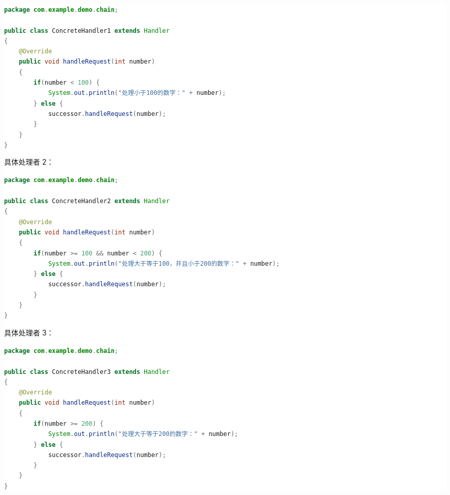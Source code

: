 ```Java
package com.example.demo.chain;

public class ConcreteHandler1 extends Handler
{
    @Override
    public void handleRequest(int number)
    {
        if(number < 100) {
            System.out.println("处理小于100的数字：" + number);
        } else {
            successor.handleRequest(number);
        }
    }
}
```

具体处理者 2：

```Java
package com.example.demo.chain;

public class ConcreteHandler2 extends Handler
{
    @Override
    public void handleRequest(int number)
    {
        if(number >= 100 && number < 200) {
            System.out.println("处理大于等于100，并且小于200的数字：" + number);
        } else {
            successor.handleRequest(number);
        }
    }
}
```

具体处理者 3：

```Java
package com.example.demo.chain;

public class ConcreteHandler3 extends Handler
{
    @Override
    public void handleRequest(int number)
    {
        if(number >= 200) {
            System.out.println("处理大于等于200的数字：" + number);
        } else {
            successor.handleRequest(number);
        }
    }
}
```
